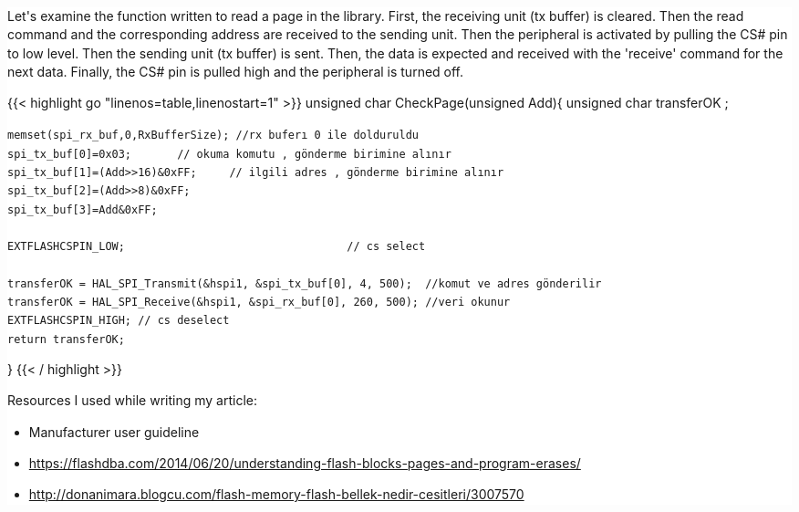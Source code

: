 Let's examine the function written to read a page in the library. First, the receiving unit (tx buffer) is cleared. Then the read command and the corresponding address are received to the sending unit. Then the peripheral is activated by pulling the CS# pin to low level. Then the sending unit (tx buffer) is sent. Then, the data is expected and received with the 'receive' command for the next data. Finally, the CS# pin is pulled high and the peripheral is turned off.


{{< highlight go "linenos=table,linenostart=1" >}}
unsigned char CheckPage(unsigned Add){
	unsigned char transferOK ;

	memset(spi_rx_buf,0,RxBufferSize); //rx buferı 0 ile dolduruldu
	spi_tx_buf[0]=0x03;		  // okuma komutu , gönderme birimine alınır 
	spi_tx_buf[1]=(Add>>16)&0xFF;	  // ilgili adres , gönderme birimine alınır 
    spi_tx_buf[2]=(Add>>8)&0xFF;
    spi_tx_buf[3]=Add&0xFF;

    EXTFLASHCSPIN_LOW; 									// cs select

    transferOK = HAL_SPI_Transmit(&hspi1, &spi_tx_buf[0], 4, 500);	//komut ve adres gönderilir 
    transferOK = HAL_SPI_Receive(&hspi1, &spi_rx_buf[0], 260, 500);	//veri okunur
	EXTFLASHCSPIN_HIGH; // cs deselect
	return transferOK;
}
{{< / highlight >}}


Resources I used while writing my article:

* Manufacturer user guideline

* https://flashdba.com/2014/06/20/understanding-flash-blocks-pages-and-program-erases/

* http://donanimara.blogcu.com/flash-memory-flash-bellek-nedir-cesitleri/3007570

